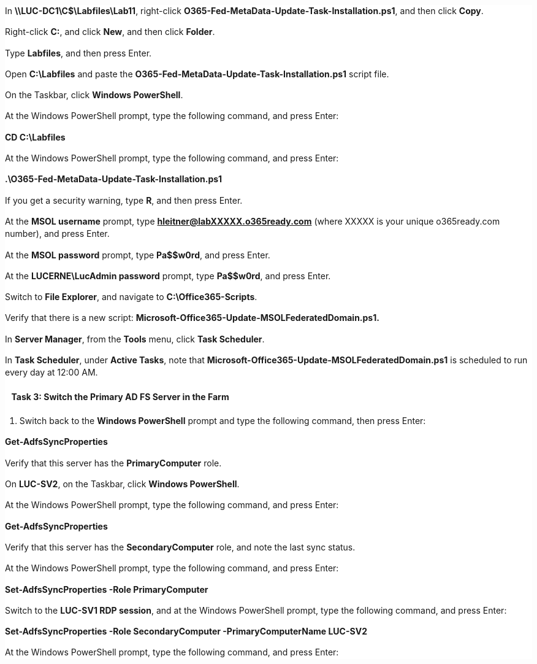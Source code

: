 In **\\\\LUC-DC1\\C$\\Labfiles\\Lab11**, right-click **O365-Fed-MetaData-Update-Task-Installation.ps1**, and then click **Copy**.

Right-click **C:**, and click **New**, and then click **Folder**.

Type **Labfiles**, and then press Enter.

Open **C:\\Labfiles** and paste the **O365-Fed-MetaData-Update-Task-Installation.ps1** script file.

On the Taskbar, click **Windows PowerShell**.

At the Windows PowerShell prompt, type the following command, and press Enter:

**CD C:\\Labfiles**

At the Windows PowerShell prompt, type the following command, and press Enter:

**.\\O365-Fed-MetaData-Update-Task-Installation.ps1**

If you get a security warning, type **R**, and then press Enter.

At the **MSOL username** prompt, type **hleitner@labXXXXX.o365ready.com** (where XXXXX is your unique o365ready.com number), and press Enter.

At the **MSOL password** prompt, type **Pa$$w0rd**, and press Enter.

At the **LUCERNE\\LucAdmin password** prompt, type **Pa$$w0rd**, and press Enter.

Switch to **File Explorer**, and navigate to **C:\\Office365-Scripts**.

Verify that there is a new script: **Microsoft-Office365-Update-MSOLFederatedDomain.ps1.**

In **Server Manager**, from the **Tools** menu, click **Task Scheduler**.

In **Task Scheduler**, under **Active Tasks**, note that **Microsoft-Office365-Update-MSOLFederatedDomain.ps1** is scheduled to run every day at 12:00 AM.

####   Task 3: Switch the Primary AD FS Server in the Farm

1.  Switch back to the **Windows PowerShell** prompt and type the following command, then press Enter:

**Get-AdfsSyncProperties**

Verify that this server has the **PrimaryComputer** role.

On **LUC-SV2**, on the Taskbar, click **Windows PowerShell**.

At the Windows PowerShell prompt, type the following command, and press Enter:

**Get-AdfsSyncProperties**

Verify that this server has the **SecondaryComputer** role, and note the last sync status.

At the Windows PowerShell prompt, type the following command, and press Enter:

**Set-AdfsSyncProperties -Role PrimaryComputer**

Switch to the **LUC-SV1 RDP session**, and at the Windows PowerShell prompt, type the following command, and press Enter:

**Set-AdfsSyncProperties -Role SecondaryComputer -PrimaryComputerName LUC-SV2**

At the Windows PowerShell prompt, type the following command, and press Enter:
